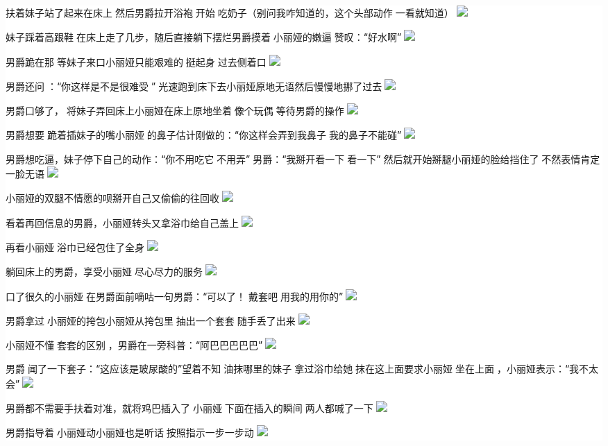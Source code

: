 扶着妹子站了起来在床上 然后男爵拉开浴袍 开始 吃奶子（别问我咋知道的，这个头部动作 一看就知道）
![](https://tu.a7nz4.us/tupian/forum/202408/08/054546mpipm22i3y63dw36.gif)

妹子踩着高跟鞋 在床上走了几步，随后直接躺下摆烂男爵摸着 小丽娅的嫩逼 赞叹：“好水啊”
![](https://tu.a7nz4.us/tupian/forum/202408/08/054547dc8c775xsg5k8fmg.gif)

男爵跪在那 等妹子来口小丽娅只能艰难的 挺起身 过去侧着口
![](https://tu.a7nz4.us/tupian/forum/202408/08/054548q88zbrbkzrzb7azz.gif)

男爵还问 ：“你这样是不是很难受 ” 光速跑到床下去小丽娅原地无语然后慢慢地挪了过去
![](https://tu.a7nz4.us/tupian/forum/202408/08/054549o1417p1tvgfiu143.gif)

男爵口够了， 将妹子弄回床上小丽娅在床上原地坐着 像个玩偶 等待男爵的操作
![](https://tu.a7nz4.us/tupian/forum/202408/08/054551moy53239np2pp31u.gif)

男爵想要 跪着插妹子的嘴小丽娅 的鼻子估计刚做的：“你这样会弄到我鼻子 我的鼻子不能碰”
![](https://tu.a7nz4.us/tupian/forum/202408/08/054552a633m5x13jcvmz33.gif)

男爵想吃逼，妹子停下自己的动作：“你不用吃它 不用弄” 男爵：“我掰开看一下 看一下” 然后就开始掰腿小丽娅的脸给挡住了 不然表情肯定一脸无语
![](https://tu.a7nz4.us/tupian/forum/202408/08/054553t6l8oz5qrzma7mii.gif)

小丽娅的双腿不情愿的呗掰开自己又偷偷的往回收
![](https://tu.a7nz4.us/tupian/forum/202408/08/054554p3b0q0g0y4yg00kb.gif)

看着再回信息的男爵，小丽娅转头又拿浴巾给自己盖上
![](https://tu.a7nz4.us/tupian/forum/202408/08/054556k4v2awtwht6avh66.gif)

再看小丽娅 浴巾已经包住了全身
![](https://tu.a7nz4.us/tupian/forum/202408/08/054557kec1laq1tcfy6jay.gif)

躺回床上的男爵，享受小丽娅 尽心尽力的服务
![](https://tu.a7nz4.us/tupian/forum/202408/08/054558muqxaqapq6qhnxqm.gif)

口了很久的小丽娅 在男爵面前嘀咕一句男爵：“可以了！ 戴套吧 用我的用你的”
![](https://tu.a7nz4.us/tupian/forum/202408/08/054600u5ux8cl5hgy91hlc.gif)

男爵拿过 小丽娅的挎包小丽娅从挎包里 抽出一个套套 随手丢了出来
![](https://tu.a7nz4.us/tupian/forum/202408/08/054601nxie195w5s1ns1en.gif)

小丽娅不懂 套套的区别 ，男爵在一旁科普：“阿巴巴巴巴巴”
![](https://tu.a7nz4.us/tupian/forum/202408/08/054602ex645rqyfyrz5xoa.gif)

男爵 闻了一下套子：“这应该是玻尿酸的”望着不知 油抹哪里的妹子 拿过浴巾给她 抹在这上面要求小丽娅 坐在上面 ，小丽娅表示：“我不太会”
![](https://tu.a7nz4.us/tupian/forum/202408/08/054603xngxcqu8xytajxcn.gif)

男爵都不需要手扶着对准，就将鸡巴插入了 小丽娅 下面在插入的瞬间 两人都喊了一下
![](https://tu.a7nz4.us/tupian/forum/202408/08/054605cw0w4ftz8ylunyw9.gif)

男爵指导着 小丽娅动小丽娅也是听话 按照指示一步一步动
![](https://tu.a7nz4.us/tupian/forum/202408/08/054606ukkxpxhg1k29qp2p.gif)
